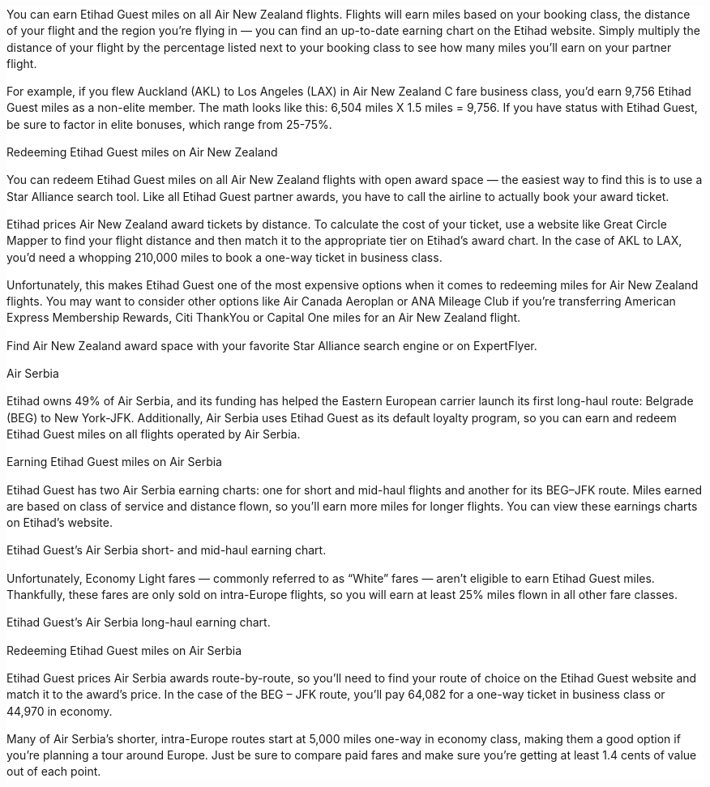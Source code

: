 You can earn Etihad Guest miles on all Air New Zealand flights. Flights will earn miles based on your booking class, the distance of your flight and the region you’re flying in — you can find an up-to-date earning chart on the Etihad website. Simply multiply the distance of your flight by the percentage listed next to your booking class to see how many miles you’ll earn on your partner flight.

For example, if you flew Auckland (AKL) to Los Angeles (LAX) in Air New Zealand C fare business class, you’d earn 9,756 Etihad Guest miles as a non-elite member. The math looks like this: 6,504 miles X 1.5 miles = 9,756. If you have status with Etihad Guest, be sure to factor in elite bonuses, which range from 25-75%.

Redeeming Etihad Guest miles on Air New Zealand

You can redeem Etihad Guest miles on all Air New Zealand flights with open award space — the easiest way to find this is to use a Star Alliance search tool. Like all Etihad Guest partner awards, you have to call the airline to actually book your award ticket.

Etihad prices Air New Zealand award tickets by distance. To calculate the cost of your ticket, use a website like Great Circle Mapper to find your flight distance and then match it to the appropriate tier on Etihad’s award chart. In the case of AKL to LAX, you’d need a whopping 210,000 miles to book a one-way ticket in business class.

Unfortunately, this makes Etihad Guest one of the most expensive options when it comes to redeeming miles for Air New Zealand flights. You may want to consider other options like Air Canada Aeroplan or ANA Mileage Club if you’re transferring American Express Membership Rewards, Citi ThankYou or Capital One miles for an Air New Zealand flight.

Find Air New Zealand award space with your favorite Star Alliance search engine or on ExpertFlyer.

Air Serbia

Etihad owns 49% of Air Serbia, and its funding has helped the Eastern European carrier launch its first long-haul route: Belgrade (BEG) to New York-JFK. Additionally, Air Serbia uses Etihad Guest as its default loyalty program, so you can earn and redeem Etihad Guest miles on all flights operated by Air Serbia.

Earning Etihad Guest miles on Air Serbia

Etihad Guest has two Air Serbia earning charts: one for short and mid-haul flights and another for its BEG–JFK route. Miles earned are based on class of service and distance flown, so you’ll earn more miles for longer flights. You can view these earnings charts on Etihad’s website.

Etihad Guest’s Air Serbia short- and mid-haul earning chart.

Unfortunately, Economy Light fares — commonly referred to as “White” fares — aren’t eligible to earn Etihad Guest miles. Thankfully, these fares are only sold on intra-Europe flights, so you will earn at least 25% miles flown in all other fare classes.

Etihad Guest’s Air Serbia long-haul earning chart.

Redeeming Etihad Guest miles on Air Serbia

Etihad Guest prices Air Serbia awards route-by-route, so you’ll need to find your route of choice on the Etihad Guest website and match it to the award’s price. In the case of the BEG – JFK route, you’ll pay 64,082 for a one-way ticket in business class or 44,970 in economy.

Many of Air Serbia’s shorter, intra-Europe routes start at 5,000 miles one-way in economy class, making them a good option if you’re planning a tour around Europe. Just be sure to compare paid fares and make sure you’re getting at least 1.4 cents of value out of each point.
